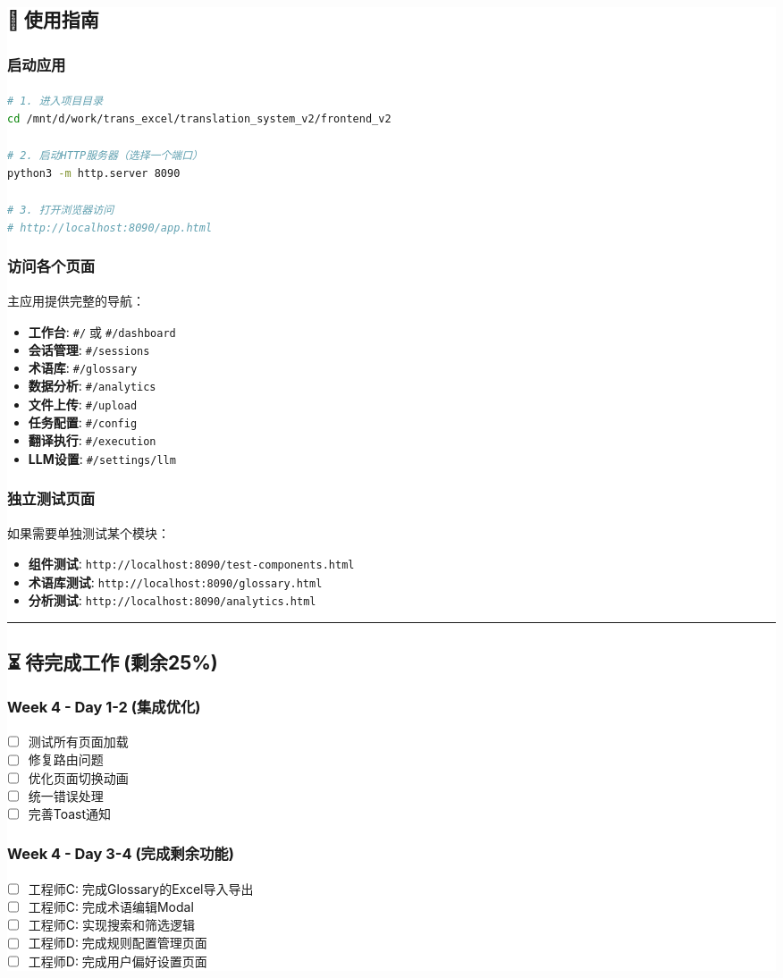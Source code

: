 ## 🚀 使用指南

### 启动应用

```bash
# 1. 进入项目目录
cd /mnt/d/work/trans_excel/translation_system_v2/frontend_v2

# 2. 启动HTTP服务器（选择一个端口）
python3 -m http.server 8090

# 3. 打开浏览器访问
# http://localhost:8090/app.html
```

### 访问各个页面

主应用提供完整的导航：
- **工作台**: `#/` 或 `#/dashboard`
- **会话管理**: `#/sessions`
- **术语库**: `#/glossary`
- **数据分析**: `#/analytics`
- **文件上传**: `#/upload`
- **任务配置**: `#/config`
- **翻译执行**: `#/execution`
- **LLM设置**: `#/settings/llm`

### 独立测试页面

如果需要单独测试某个模块：
- **组件测试**: `http://localhost:8090/test-components.html`
- **术语库测试**: `http://localhost:8090/glossary.html`
- **分析测试**: `http://localhost:8090/analytics.html`

---

## ⏳ 待完成工作 (剩余25%)

### Week 4 - Day 1-2 (集成优化)
- [ ] 测试所有页面加载
- [ ] 修复路由问题
- [ ] 优化页面切换动画
- [ ] 统一错误处理
- [ ] 完善Toast通知

### Week 4 - Day 3-4 (完成剩余功能)
- [ ] 工程师C: 完成Glossary的Excel导入导出
- [ ] 工程师C: 完成术语编辑Modal
- [ ] 工程师C: 实现搜索和筛选逻辑
- [ ] 工程师D: 完成规则配置管理页面
- [ ] 工程师D: 完成用户偏好设置页面
